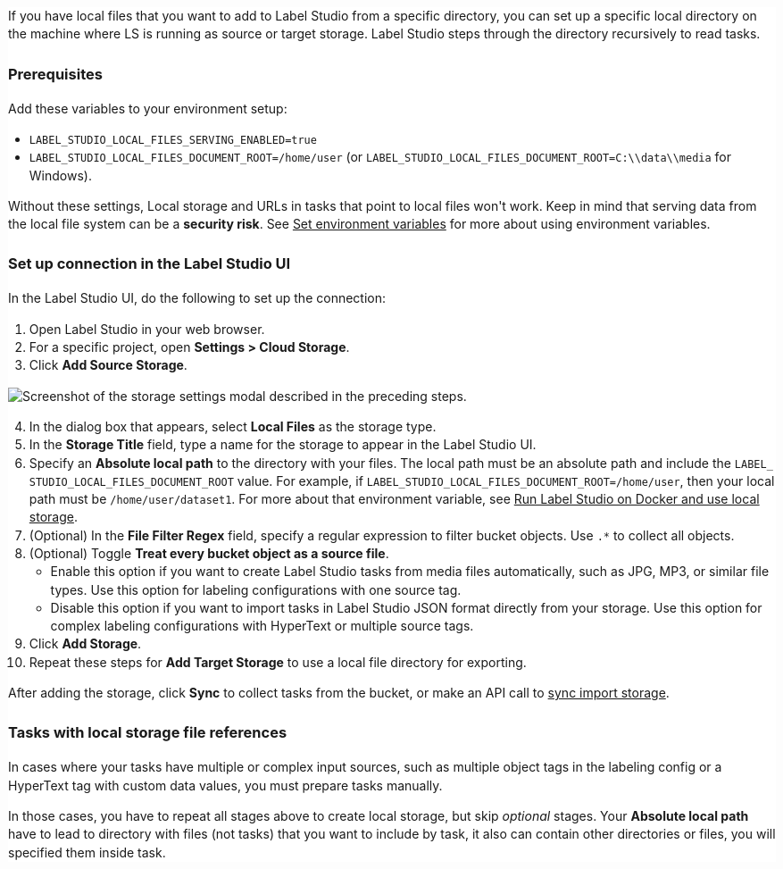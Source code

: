 </div>
  
If you have local files that you want to add to Label Studio from a specific directory, you can set up a specific local directory on the machine where LS is running as source or target storage. Label Studio steps through the directory recursively to read tasks.

### Prerequisites
Add these variables to your environment setup:
- `LABEL_STUDIO_LOCAL_FILES_SERVING_ENABLED=true`
- `LABEL_STUDIO_LOCAL_FILES_DOCUMENT_ROOT=/home/user` (or `LABEL_STUDIO_LOCAL_FILES_DOCUMENT_ROOT=C:\\data\\media` for Windows).

Without these settings, Local storage and URLs in tasks that point to local files won't work. Keep in mind that serving data from the local file system can be a **security risk**. See [Set environment variables](start.html#Set_environment_variables) for more about using environment variables.

### Set up connection in the Label Studio UI
In the Label Studio UI, do the following to set up the connection:

1. Open Label Studio in your web browser.
2. For a specific project, open **Settings > Cloud Storage**.
3. Click **Add Source Storage**.
  
<img src="/images/local-storage-settings.png" alt="Screenshot of the storage settings modal described in the preceding steps." class="gif-border">
  
4. In the dialog box that appears, select **Local Files** as the storage type.
5. In the **Storage Title** field, type a name for the storage to appear in the Label Studio UI.
6. Specify an **Absolute local path** to the directory with your files. The local path must be an absolute path and include the `LABEL_STUDIO_LOCAL_FILES_DOCUMENT_ROOT` value. 
   For example, if `LABEL_STUDIO_LOCAL_FILES_DOCUMENT_ROOT=/home/user`, then your local path must be `/home/user/dataset1`. For more about that environment variable, see [Run Label Studio on Docker and use local storage](start.html#Run_Label_Studio_on_Docker_and_use_local_storage).    
7. (Optional) In the **File Filter Regex** field, specify a regular expression to filter bucket objects. Use `.*` to collect all objects.
8. (Optional) Toggle **Treat every bucket object as a source file**. 
   - Enable this option if you want to create Label Studio tasks from media files automatically, such as JPG, MP3, or similar file types. Use this option for labeling configurations with one source tag.
   - Disable this option if you want to import tasks in Label Studio JSON format directly from your storage. Use this option for complex labeling configurations with HyperText or multiple source tags.    
9. Click **Add Storage**.
10. Repeat these steps for **Add Target Storage** to use a local file directory for exporting.

After adding the storage, click **Sync** to collect tasks from the bucket, or make an API call to [sync import storage](/api#operation/api_storages_localfiles_sync_create).

### Tasks with local storage file references 
In cases where your tasks have multiple or complex input sources, such as multiple object tags in the labeling config or a HyperText tag with custom data values, you must prepare tasks manually. 

In those cases, you have to repeat all stages above to create local storage, but skip *optional* stages. Your **Absolute local path** have to lead to directory with files (not tasks) that you want to include by task, it also can contain other directories or files, you will specified them inside task. 
